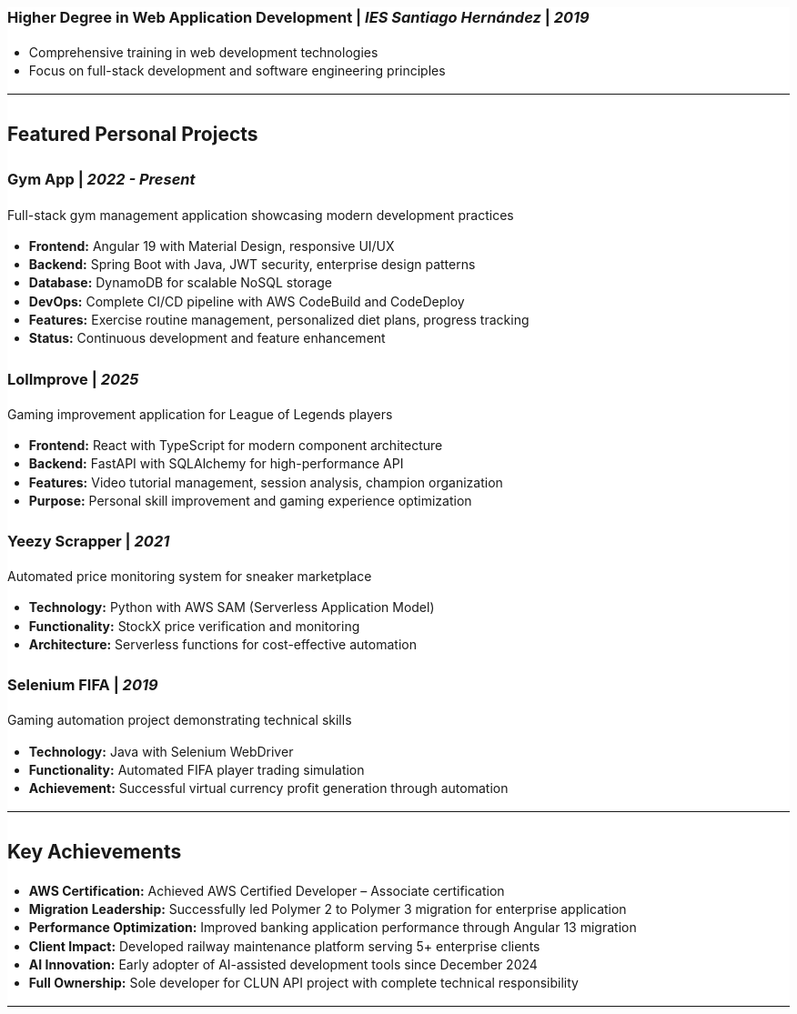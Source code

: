 ### **Higher Degree in Web Application Development** | *IES Santiago Hernández* | *2019*
- Comprehensive training in web development technologies
- Focus on full-stack development and software engineering principles

---

## Featured Personal Projects

### **Gym App** | *2022 - Present*
Full-stack gym management application showcasing modern development practices
- **Frontend:** Angular 19 with Material Design, responsive UI/UX
- **Backend:** Spring Boot with Java, JWT security, enterprise design patterns
- **Database:** DynamoDB for scalable NoSQL storage
- **DevOps:** Complete CI/CD pipeline with AWS CodeBuild and CodeDeploy
- **Features:** Exercise routine management, personalized diet plans, progress tracking
- **Status:** Continuous development and feature enhancement

### **LolImprove** | *2025*
Gaming improvement application for League of Legends players
- **Frontend:** React with TypeScript for modern component architecture
- **Backend:** FastAPI with SQLAlchemy for high-performance API
- **Features:** Video tutorial management, session analysis, champion organization
- **Purpose:** Personal skill improvement and gaming experience optimization

### **Yeezy Scrapper** | *2021*
Automated price monitoring system for sneaker marketplace
- **Technology:** Python with AWS SAM (Serverless Application Model)
- **Functionality:** StockX price verification and monitoring
- **Architecture:** Serverless functions for cost-effective automation

### **Selenium FIFA** | *2019*
Gaming automation project demonstrating technical skills
- **Technology:** Java with Selenium WebDriver
- **Functionality:** Automated FIFA player trading simulation
- **Achievement:** Successful virtual currency profit generation through automation

---

## Key Achievements

- **AWS Certification:** Achieved AWS Certified Developer – Associate certification
- **Migration Leadership:** Successfully led Polymer 2 to Polymer 3 migration for enterprise application
- **Performance Optimization:** Improved banking application performance through Angular 13 migration
- **Client Impact:** Developed railway maintenance platform serving 5+ enterprise clients
- **AI Innovation:** Early adopter of AI-assisted development tools since December 2024
- **Full Ownership:** Sole developer for CLUN API project with complete technical responsibility

---